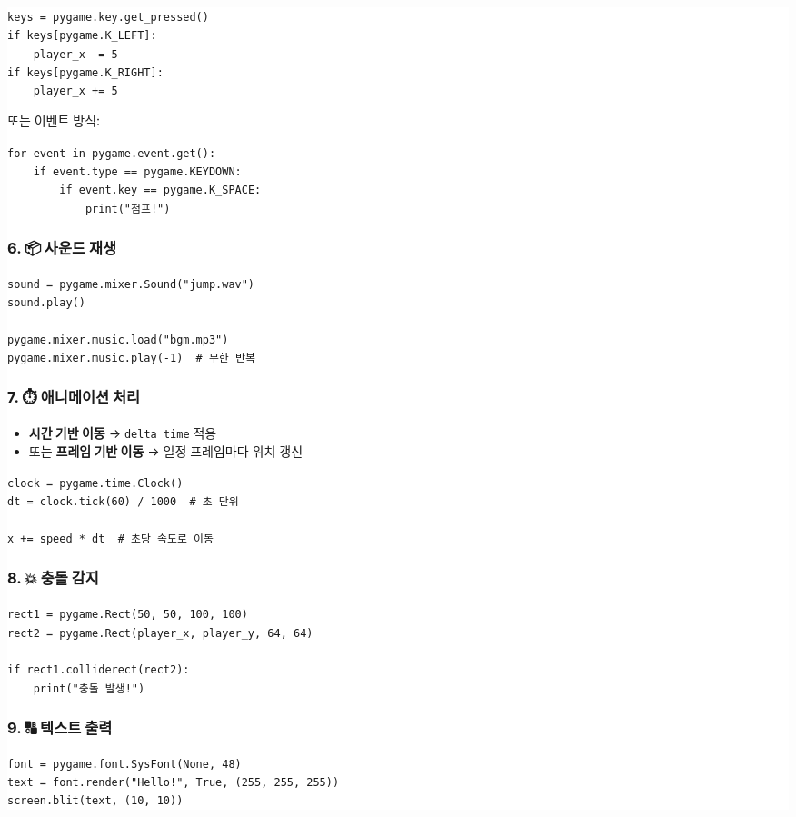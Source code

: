 ```
keys = pygame.key.get_pressed()
if keys[pygame.K_LEFT]:
    player_x -= 5
if keys[pygame.K_RIGHT]:
    player_x += 5
```

또는 이벤트 방식:

```
for event in pygame.event.get():
    if event.type == pygame.KEYDOWN:
        if event.key == pygame.K_SPACE:
            print("점프!")
```

### 6. 📦 사운드 재생

```
sound = pygame.mixer.Sound("jump.wav")
sound.play()

pygame.mixer.music.load("bgm.mp3")
pygame.mixer.music.play(-1)  # 무한 반복
```

### 7. ⏱️ 애니메이션 처리

- **시간 기반 이동** → `delta time` 적용
- 또는 **프레임 기반 이동** → 일정 프레임마다 위치 갱신

```
clock = pygame.time.Clock()
dt = clock.tick(60) / 1000  # 초 단위

x += speed * dt  # 초당 속도로 이동
```

### 8. 💥 충돌 감지

```
rect1 = pygame.Rect(50, 50, 100, 100)
rect2 = pygame.Rect(player_x, player_y, 64, 64)

if rect1.colliderect(rect2):
    print("충돌 발생!")
```

### 9. 🔠 텍스트 출력

```
font = pygame.font.SysFont(None, 48)
text = font.render("Hello!", True, (255, 255, 255))
screen.blit(text, (10, 10))
```
